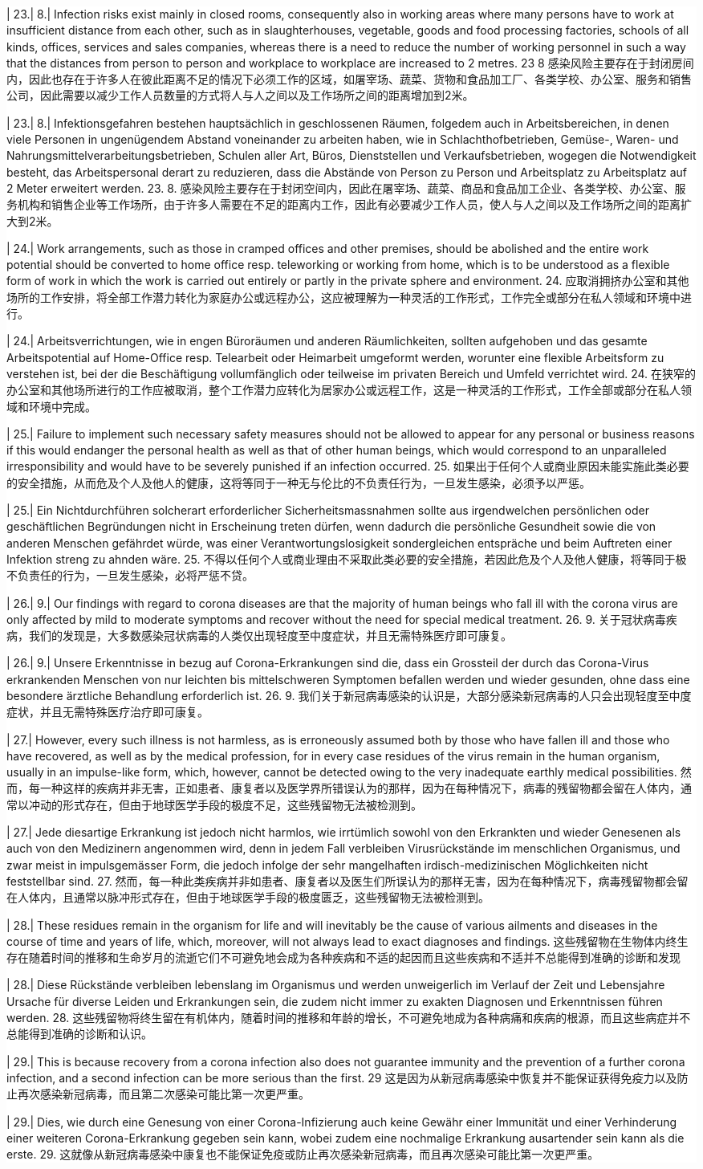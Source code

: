 | 23.| 8.| Infection risks exist mainly in closed rooms, consequently also in working areas where many persons have to work at insufficient distance from each other, such as in slaughterhouses, vegetable, goods and food processing factories, schools of all kinds, offices, services and sales companies, whereas there is a need to reduce the number of working personnel in such a way that the distances from person to person and workplace to workplace are increased to 2 metres.
23 8 感染风险主要存在于封闭房间内，因此也存在于许多人在彼此距离不足的情况下必须工作的区域，如屠宰场、蔬菜、货物和食品加工厂、各类学校、办公室、服务和销售公司，因此需要以减少工作人员数量的方式将人与人之间以及工作场所之间的距离增加到2米。

| 23.| 8.| Infektionsgefahren bestehen hauptsächlich in geschlossenen Räumen, folgedem auch in Arbeitsbereichen, in denen viele Personen in ungenügendem Abstand voneinander zu arbeiten haben, wie in Schlachthofbetrieben, Gemüse-, Waren- und Nahrungsmittelverarbeitungsbetrieben, Schulen aller Art, Büros, Dienststellen und Verkaufsbetrieben, wogegen die Notwendigkeit besteht, das Arbeitspersonal derart zu reduzieren, dass die Abstände von Person zu Person und Arbeitsplatz zu Arbeitsplatz auf 2 Meter erweitert werden.
23. 8. 感染风险主要存在于封闭空间内，因此在屠宰场、蔬菜、商品和食品加工企业、各类学校、办公室、服务机构和销售企业等工作场所，由于许多人需要在不足的距离内工作，因此有必要减少工作人员，使人与人之间以及工作场所之间的距离扩大到2米。

| 24.| Work arrangements, such as those in cramped offices and other premises, should be abolished and the entire work potential should be converted to home office resp. teleworking or working from home, which is to be understood as a flexible form of work in which the work is carried out entirely or partly in the private sphere and environment.
24. 应取消拥挤办公室和其他场所的工作安排，将全部工作潜力转化为家庭办公或远程办公，这应被理解为一种灵活的工作形式，工作完全或部分在私人领域和环境中进行。

| 24.| Arbeitsverrichtungen, wie in engen Büroräumen und anderen Räumlichkeiten, sollten aufgehoben und das gesamte Arbeitspotential auf Home-Office resp. Telearbeit oder Heimarbeit umgeformt werden, worunter eine flexible Arbeitsform zu verstehen ist, bei der die Beschäftigung vollumfänglich oder teilweise im privaten Bereich und Umfeld verrichtet wird.
24. 在狭窄的办公室和其他场所进行的工作应被取消，整个工作潜力应转化为居家办公或远程工作，这是一种灵活的工作形式，工作全部或部分在私人领域和环境中完成。

| 25.| Failure to implement such necessary safety measures should not be allowed to appear for any personal or business reasons if this would endanger the personal health as well as that of other human beings, which would correspond to an unparalleled irresponsibility and would have to be severely punished if an infection occurred.
25. 如果出于任何个人或商业原因未能实施此类必要的安全措施，从而危及个人及他人的健康，这将等同于一种无与伦比的不负责任行为，一旦发生感染，必须予以严惩。

| 25.| Ein Nichtdurchführen solcherart erforderlicher Sicherheitsmassnahmen sollte aus irgendwelchen persönlichen oder geschäftlichen Begründungen nicht in Erscheinung treten dürfen, wenn dadurch die persönliche Gesundheit sowie die von anderen Menschen gefährdet würde, was einer Verantwortungslosigkeit sondergleichen entspräche und beim Auftreten einer Infektion streng zu ahnden wäre.
25. 不得以任何个人或商业理由不采取此类必要的安全措施，若因此危及个人及他人健康，将等同于极不负责任的行为，一旦发生感染，必将严惩不贷。

| 26.| 9.| Our findings with regard to corona diseases are that the majority of human beings who fall ill with the corona virus are only affected by mild to moderate symptoms and recover without the need for special medical treatment.
26. 9. 关于冠状病毒疾病，我们的发现是，大多数感染冠状病毒的人类仅出现轻度至中度症状，并且无需特殊医疗即可康复。

| 26.| 9.| Unsere Erkenntnisse in bezug auf Corona-Erkrankungen sind die, dass ein Grossteil der durch das Corona-Virus erkrankenden Menschen von nur leichten bis mittelschweren Symptomen befallen werden und wieder gesunden, ohne dass eine besondere ärztliche Behandlung erforderlich ist.
26. 9. 我们关于新冠病毒感染的认识是，大部分感染新冠病毒的人只会出现轻度至中度症状，并且无需特殊医疗治疗即可康复。

| 27.| However, every such illness is not harmless, as is erroneously assumed both by those who have fallen ill and those who have recovered, as well as by the medical profession, for in every case residues of the virus remain in the human organism, usually in an impulse-like form, which, however, cannot be detected owing to the very inadequate earthly medical possibilities.
然而，每一种这样的疾病并非无害，正如患者、康复者以及医学界所错误认为的那样，因为在每种情况下，病毒的残留物都会留在人体内，通常以冲动的形式存在，但由于地球医学手段的极度不足，这些残留物无法被检测到。

| 27.| Jede diesartige Erkrankung ist jedoch nicht harmlos, wie irrtümlich sowohl von den Erkrankten und wieder Genesenen als auch von den Medizinern angenommen wird, denn in jedem Fall verbleiben Virusrückstände im menschlichen Organismus, und zwar meist in impulsgemässer Form, die jedoch infolge der sehr mangelhaften irdisch-medizinischen Möglichkeiten nicht feststellbar sind.
27. 然而，每一种此类疾病并非如患者、康复者以及医生们所误认为的那样无害，因为在每种情况下，病毒残留物都会留在人体内，且通常以脉冲形式存在，但由于地球医学手段的极度匮乏，这些残留物无法被检测到。

| 28.| These residues remain in the organism for life and will inevitably be the cause of various ailments and diseases in the course of time and years of life, which, moreover, will not always lead to exact diagnoses and findings.
这些残留物在生物体内终生存在随着时间的推移和生命岁月的流逝它们不可避免地会成为各种疾病和不适的起因而且这些疾病和不适并不总能得到准确的诊断和发现

| 28.| Diese Rückstände verbleiben lebenslang im Organismus und werden unweigerlich im Verlauf der Zeit und Lebensjahre Ursache für diverse Leiden und Erkrankungen sein, die zudem nicht immer zu exakten Diagnosen und Erkenntnissen führen werden.
28. 这些残留物将终生留在有机体内，随着时间的推移和年龄的增长，不可避免地成为各种病痛和疾病的根源，而且这些病症并不总能得到准确的诊断和认识。

| 29.| This is because recovery from a corona infection also does not guarantee immunity and the prevention of a further corona infection, and a second infection can be more serious than the first.
29 这是因为从新冠病毒感染中恢复并不能保证获得免疫力以及防止再次感染新冠病毒，而且第二次感染可能比第一次更严重。

| 29.| Dies, wie durch eine Genesung von einer Corona-Infizierung auch keine Gewähr einer Immunität und einer Verhinderung einer weiteren Corona-Erkrankung gegeben sein kann, wobei zudem eine nochmalige Erkrankung ausartender sein kann als die erste.
29. 这就像从新冠病毒感染中康复也不能保证免疫或防止再次感染新冠病毒，而且再次感染可能比第一次更严重。
